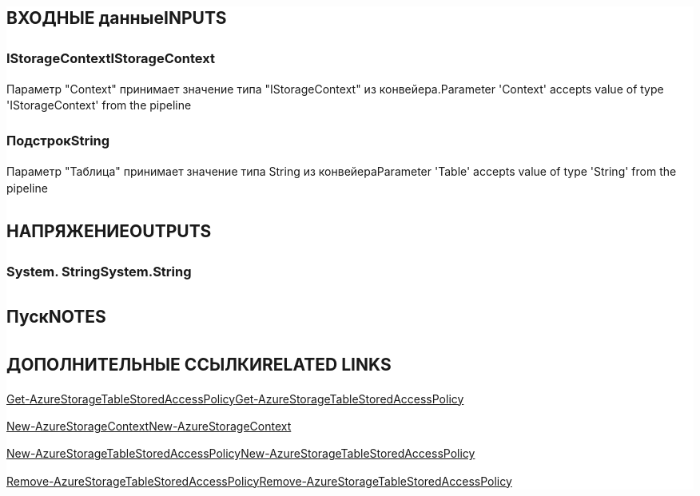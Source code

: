 ## <span data-ttu-id="27190-136">ВХОДНЫЕ данные</span><span class="sxs-lookup"><span data-stu-id="27190-136">INPUTS</span></span>

### <span data-ttu-id="27190-137">IStorageContext</span><span class="sxs-lookup"><span data-stu-id="27190-137">IStorageContext</span></span>

<span data-ttu-id="27190-138">Параметр "Context" принимает значение типа "IStorageContext" из конвейера.</span><span class="sxs-lookup"><span data-stu-id="27190-138">Parameter 'Context' accepts value of type 'IStorageContext' from the pipeline</span></span>

### <span data-ttu-id="27190-139">Подстрок</span><span class="sxs-lookup"><span data-stu-id="27190-139">String</span></span>

<span data-ttu-id="27190-140">Параметр "Таблица" принимает значение типа String из конвейера</span><span class="sxs-lookup"><span data-stu-id="27190-140">Parameter 'Table' accepts value of type 'String' from the pipeline</span></span>

## <span data-ttu-id="27190-141">НАПРЯЖЕНИЕ</span><span class="sxs-lookup"><span data-stu-id="27190-141">OUTPUTS</span></span>

### <span data-ttu-id="27190-142">System. String</span><span class="sxs-lookup"><span data-stu-id="27190-142">System.String</span></span>

## <span data-ttu-id="27190-143">Пуск</span><span class="sxs-lookup"><span data-stu-id="27190-143">NOTES</span></span>

## <span data-ttu-id="27190-144">ДОПОЛНИТЕЛЬНЫЕ ССЫЛКИ</span><span class="sxs-lookup"><span data-stu-id="27190-144">RELATED LINKS</span></span>

[<span data-ttu-id="27190-145">Get-AzureStorageTableStoredAccessPolicy</span><span class="sxs-lookup"><span data-stu-id="27190-145">Get-AzureStorageTableStoredAccessPolicy</span></span>](./Get-AzureStorageTableStoredAccessPolicy.md)

[<span data-ttu-id="27190-146">New-AzureStorageContext</span><span class="sxs-lookup"><span data-stu-id="27190-146">New-AzureStorageContext</span></span>](./New-AzureStorageContext.md)

[<span data-ttu-id="27190-147">New-AzureStorageTableStoredAccessPolicy</span><span class="sxs-lookup"><span data-stu-id="27190-147">New-AzureStorageTableStoredAccessPolicy</span></span>](./New-AzureStorageTableStoredAccessPolicy.md)

[<span data-ttu-id="27190-148">Remove-AzureStorageTableStoredAccessPolicy</span><span class="sxs-lookup"><span data-stu-id="27190-148">Remove-AzureStorageTableStoredAccessPolicy</span></span>](./Remove-AzureStorageTableStoredAccessPolicy.md)
